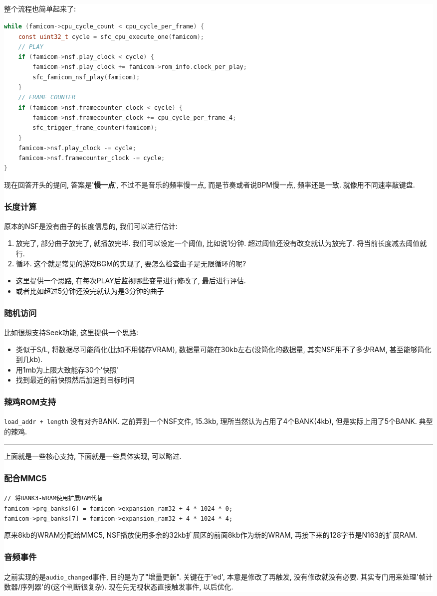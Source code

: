 
整个流程也简单起来了:


```c
while (famicom->cpu_cycle_count < cpu_cycle_per_frame) {
    const uint32_t cycle = sfc_cpu_execute_one(famicom);
    // PLAY
    if (famicom->nsf.play_clock < cycle) {
        famicom->nsf.play_clock += famicom->rom_info.clock_per_play;
        sfc_famicom_nsf_play(famicom);
    }
    // FRAME COUNTER
    if (famicom->nsf.framecounter_clock < cycle) {
        famicom->nsf.framecounter_clock += cpu_cycle_per_frame_4;
        sfc_trigger_frame_counter(famicom);
    }
    famicom->nsf.play_clock -= cycle;
    famicom->nsf.framecounter_clock -= cycle;
}
```

现在回答开头的提问, 答案是'**慢一点**', 不过不是音乐的频率慢一点, 而是节奏或者说BPM慢一点, 频率还是一致. 就像用不同速率敲键盘.

### 长度计算

原本的NSF是没有曲子的长度信息的, 我们可以进行估计:

 1. 放完了, 部分曲子放完了, 就播放完毕. 我们可以设定一个阈值, 比如说1分钟. 超过阈值还没有改变就认为放完了. 将当前长度减去阈值就行.
 2. 循环. 这个就是常见的游戏BGM的实现了, 要怎么检查曲子是无限循环的呢?
 - 这里提供一个思路, 在每次PLAY后监视哪些变量进行修改了, 最后进行评估.
 - 或者比如超过5分钟还没完就认为是3分钟的曲子

### 随机访问

比如很想支持Seek功能, 这里提供一个思路:

 - 类似于S/L, 将数据尽可能简化(比如不用储存VRAM), 数据量可能在30kb左右(没简化的数据量, 其实NSF用不了多少RAM, 甚至能够简化到几kb).
 - 用1mb为上限大致能存30个'快照'
 - 找到最近的前快照然后加速到目标时间

 
### 辣鸡ROM支持

```load_addr + length``` 没有对齐BANK. 之前弄到一个NSF文件, 15.3kb, 理所当然认为占用了4个BANK(4kb), 但是实际上用了5个BANK. 典型的辣鸡.

--------

上面就是一些核心支持, 下面就是一些具体实现, 可以略过.



### 配合MMC5

```
// 将BANK3-WRAM使用扩展RAM代替
famicom->prg_banks[6] = famicom->expansion_ram32 + 4 * 1024 * 0;
famicom->prg_banks[7] = famicom->expansion_ram32 + 4 * 1024 * 4;
```

原来8kb的WRAM分配给MMC5, NSF播放使用多余的32kb扩展区的前面8kb作为新的WRAM, 再接下来的128字节是N163的扩展RAM.



### 音频事件

之前实现的是```audio_changed```事件, 目的是为了"增量更新". 关键在于'ed', 本意是修改了再触发, 没有修改就没有必要. 其实专门用来处理'帧计数器/序列器'的(这个判断很复杂). 现在先无视状态直接触发事件, 以后优化.
```